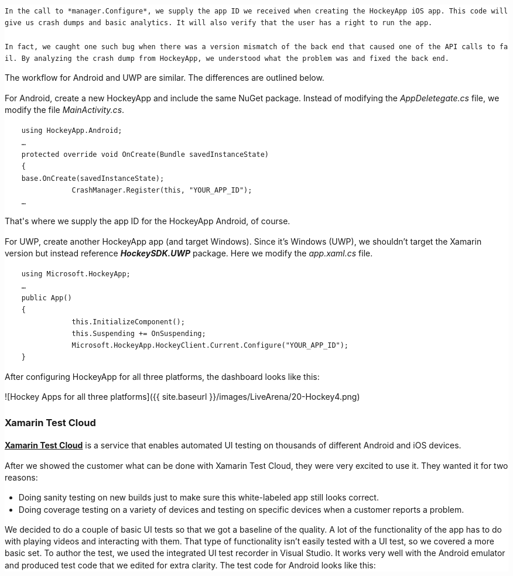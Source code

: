     In the call to *manager.Configure*, we supply the app ID we received when creating the HockeyApp iOS app. This code will give us crash dumps and basic analytics. It will also verify that the user has a right to run the app.

    In fact, we caught one such bug when there was a version mismatch of the back end that caused one of the API calls to fail. By analyzing the crash dump from HockeyApp, we understood what the problem was and fixed the back end.

The workflow for Android and UWP are similar. The differences are outlined below. 

For Android, create a new HockeyApp and include the same NuGet package. Instead of modifying the *AppDeletegate.cs* file, we modify the file *MainActivity.cs*.

        using HockeyApp.Android;
        …
        protected override void OnCreate(Bundle savedInstanceState)
        {
        base.OnCreate(savedInstanceState);
                    CrashManager.Register(this, "YOUR_APP_ID");
        …

That's where we supply the app ID for the HockeyApp Android, of course. 

For UWP, create another HockeyApp app (and target Windows). Since it’s Windows (UWP), we shouldn’t target the Xamarin version but instead reference _**HockeySDK.UWP**_ package. Here we modify the *app.xaml.cs* file.

        using Microsoft.HockeyApp;
        …
        public App()
        {
                    this.InitializeComponent();
                    this.Suspending += OnSuspending;
                    Microsoft.HockeyApp.HockeyClient.Current.Configure("YOUR_APP_ID");
        }

After configuring HockeyApp for all three platforms, the dashboard looks like this:

![Hockey Apps for all three platforms]({{ site.baseurl }}/images/LiveArena/20-Hockey4.png)


### Xamarin Test Cloud ###

**[Xamarin Test Cloud](https://testcloud.xamarin.com)** is a service that enables automated UI testing on thousands of different Android and iOS devices.

After we showed the customer what can be done with Xamarin Test Cloud, they were very excited to use it. They wanted it for two reasons:

-	Doing sanity testing on new builds just to make sure this white-labeled app still looks correct.
-	Doing coverage testing on a variety of devices and testing on specific devices when a customer reports a problem.

We decided to do a couple of basic UI tests so that we got a baseline of the quality. A lot of the functionality of the app has to do with playing videos and interacting with them. That type of functionality isn’t easily tested with a UI test, so we covered a more basic set. To author the test, we used the integrated UI test recorder in Visual Studio. It works very well with the Android emulator and produced test code that we edited for extra clarity. The test code for Android looks like this:
